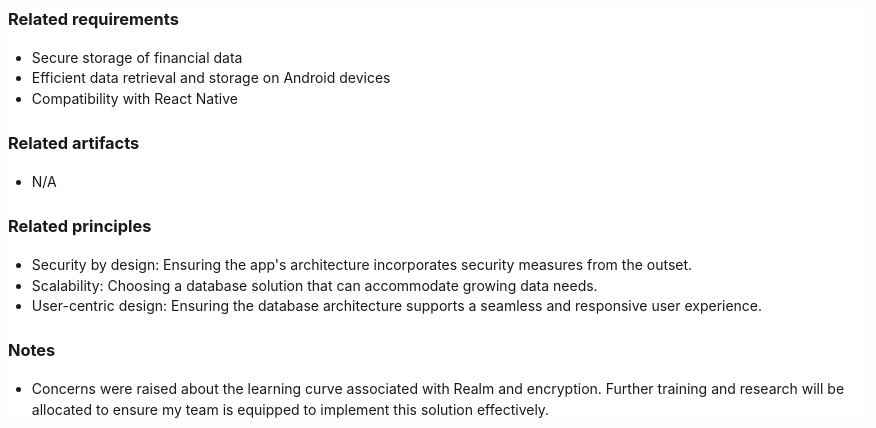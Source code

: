 ### Related requirements

- Secure storage of financial data
- Efficient data retrieval and storage on Android devices
- Compatibility with React Native

### Related artifacts

- N/A

### Related principles

- Security by design: Ensuring the app's architecture incorporates security measures from the outset.
- Scalability: Choosing a database solution that can accommodate growing data needs.
- User-centric design: Ensuring the database architecture supports a seamless and responsive user experience.

### Notes

- Concerns were raised about the learning curve associated with Realm and encryption. Further training and research will be allocated to ensure my team is equipped to implement this solution effectively.






